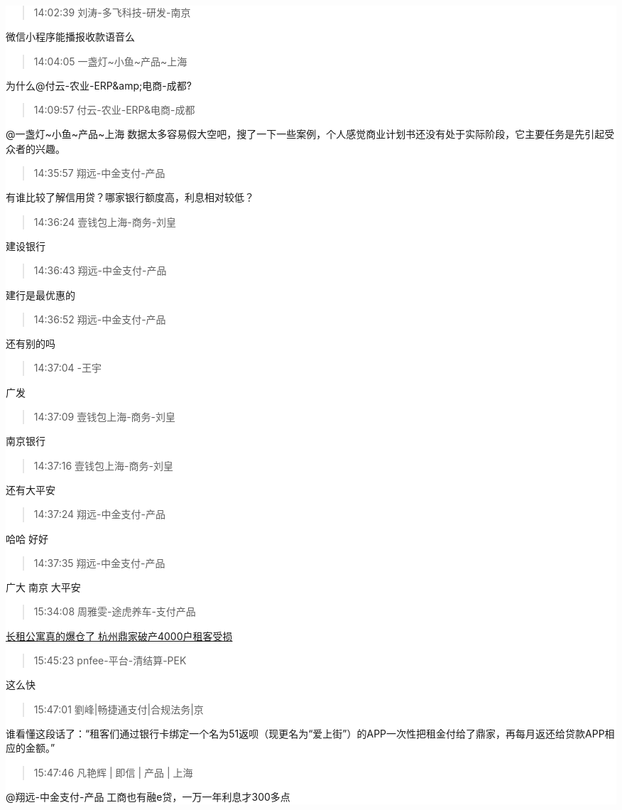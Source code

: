> 14:02:39  刘涛-多飞科技-研发-南京  
   
微信小程序能播报收款语音么  
   
> 14:04:05  一盏灯~小鱼~产品~上海  
   
为什么@付云-农业-ERP&amp;amp;电商-成都?  
   
> 14:09:57  付云-农业-ERP&电商-成都  
   
@一盏灯~小鱼~产品~上海 数据太多容易假大空吧，搜了一下一些案例，个人感觉商业计划书还没有处于实际阶段，它主要任务是先引起受众者的兴趣。  
   
> 14:35:57  翔远-中金支付-产品  
   
有谁比较了解信用贷？哪家银行额度高，利息相对较低？  
   
> 14:36:24  壹钱包上海-商务-刘皇  
   
建设银行  
   
> 14:36:43  翔远-中金支付-产品  
   
建行是最优惠的  
   
> 14:36:52  翔远-中金支付-产品  
   
还有别的吗  
   
> 14:37:04  -王宇  
   
广发  
   
> 14:37:09  壹钱包上海-商务-刘皇  
   
南京银行   
   
> 14:37:16  壹钱包上海-商务-刘皇  
   
还有大平安  
   
> 14:37:24  翔远-中金支付-产品  
   
哈哈 好好  
   
> 14:37:35  翔远-中金支付-产品  
   
广大 南京  大平安  
   
> 15:34:08  周雅雯-途虎养车-支付产品  
   
[长租公寓真的爆仓了 杭州鼎家破产4000户租客受损](https://view.inews.qq.com/a/20180822A1DUHD00?uid=446319113&amp;amp;amp;from=timeline&amp;amp;amp;isappinstalled=0)  
   
> 15:45:23  pnfee-平台-清结算-PEK  
   
这么快  
   
> 15:47:01  劉峰|畅捷通支付|合规法务|京  
   
谁看懂这段话了：“租客们通过银行卡绑定一个名为51返呗（现更名为“爱上街”）的APP一次性把租金付给了鼎家，再每月返还给贷款APP相应的金额。”    
   
> 15:47:46  凡艳辉 | 即信 | 产品 | 上海  
   
@翔远-中金支付-产品 工商也有融e贷，一万一年利息才300多点  
   